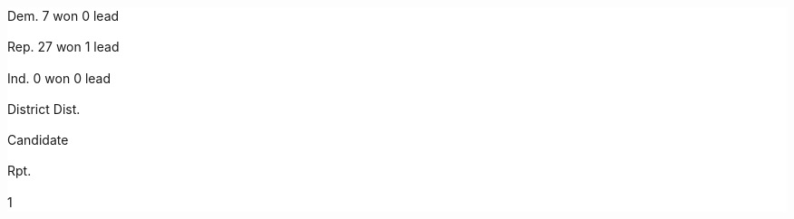 </div>

<div class="eln-office-summary-container eln-mobile" data-race-type="state-senate">

<div class="eln-office-summary">

<div class="eln-groups">

<div class="eln-group eln-text-color eln-democrat eln-has-count">

<span class="eln-label">Dem.</span>
<span class="eln-count eln-has-count">7 won</span>
<span class="eln-leader-count">0 lead</span>

</div>

<div class="eln-group eln-text-color eln-republican eln-has-count">

<span class="eln-label">Rep.</span>
<span class="eln-count eln-has-count">27 won</span>
<span class="eln-leader-count eln-has-count">1 lead</span>

</div>

<div class="eln-group eln-text-color eln-other">

<span class="eln-label">Ind.</span> <span class="eln-count">0 won</span>
<span class="eln-leader-count">0
lead</span>

</div>

</div>

</div>

</div>

<div class="eln-race-content">

<div class="eln-race-results">

<div id="state-senate-group" class="eln-table-container eln-group-results" data-race-type="state-senate">

<span class="eln-name-full">District</span>
<span class="eln-name-abbr">Dist.</span>

</div>

</div>

</div>

</div>

</div>

Candidate

Rpt.

<span class="eln-seat-label">1</span>
